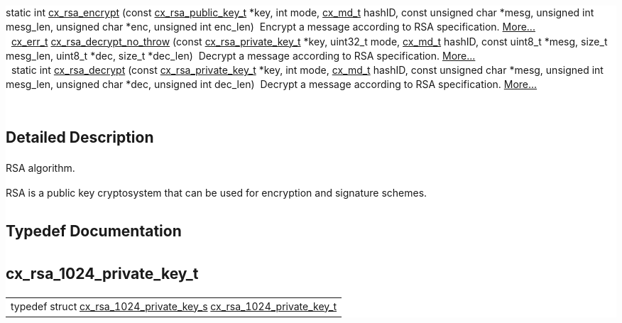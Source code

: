 <tr class="memitem:acd543c2453e21ffb03b2c6e0d31f061a"><td class="memItemLeft" align="right" valign="top">static int&#160;</td><td class="memItemRight" valign="bottom"><a class="el" href="../lcx__rsa_8h#acd543c2453e21ffb03b2c6e0d31f061a">cx_rsa_encrypt</a> (const <a class="el" href="../lcx__rsa_8h#a4332ce85a407c456b5386cc2a2f77363">cx_rsa_public_key_t</a> *key, int mode, <a class="el" href="../lcx__hash_8h#aac7f6b791a4df89ac2e67ee43d4021a2">cx_md_t</a> hashID, const unsigned char *mesg, unsigned int mesg_len, unsigned char *enc, unsigned int enc_len)</td></tr>
<tr class="memdesc:acd543c2453e21ffb03b2c6e0d31f061a"><td class="mdescLeft">&#160;</td><td class="mdescRight">Encrypt a message according to RSA specification.  <a href="#acd543c2453e21ffb03b2c6e0d31f061a">More...</a><br /></td></tr>
<tr class="separator:acd543c2453e21ffb03b2c6e0d31f061a"><td class="memSeparator" colspan="2">&#160;</td></tr>
<tr class="memitem:ab77e2c0642aaf3fe8f92ca8b7c73b781"><td class="memItemLeft" align="right" valign="top"><a class="el" href="../cx__errors_8h#a06db7f567671764f4980db9bc828fa85">cx_err_t</a>&#160;</td><td class="memItemRight" valign="bottom"><a class="el" href="../lcx__rsa_8h#ab77e2c0642aaf3fe8f92ca8b7c73b781">cx_rsa_decrypt_no_throw</a> (const <a class="el" href="../lcx__rsa_8h#a25061837f7ce204d13114de41fdabdd1">cx_rsa_private_key_t</a> *key, uint32_t mode, <a class="el" href="../lcx__hash_8h#aac7f6b791a4df89ac2e67ee43d4021a2">cx_md_t</a> hashID, const uint8_t *mesg, size_t mesg_len, uint8_t *dec, size_t *dec_len)</td></tr>
<tr class="memdesc:ab77e2c0642aaf3fe8f92ca8b7c73b781"><td class="mdescLeft">&#160;</td><td class="mdescRight">Decrypt a message according to RSA specification.  <a href="#ab77e2c0642aaf3fe8f92ca8b7c73b781">More...</a><br /></td></tr>
<tr class="separator:ab77e2c0642aaf3fe8f92ca8b7c73b781"><td class="memSeparator" colspan="2">&#160;</td></tr>
<tr class="memitem:a46cc5cc112d8e3cd4dfaa81143d2d1eb"><td class="memItemLeft" align="right" valign="top">static int&#160;</td><td class="memItemRight" valign="bottom"><a class="el" href="../lcx__rsa_8h#a46cc5cc112d8e3cd4dfaa81143d2d1eb">cx_rsa_decrypt</a> (const <a class="el" href="../lcx__rsa_8h#a25061837f7ce204d13114de41fdabdd1">cx_rsa_private_key_t</a> *key, int mode, <a class="el" href="../lcx__hash_8h#aac7f6b791a4df89ac2e67ee43d4021a2">cx_md_t</a> hashID, const unsigned char *mesg, unsigned int mesg_len, unsigned char *dec, unsigned int dec_len)</td></tr>
<tr class="memdesc:a46cc5cc112d8e3cd4dfaa81143d2d1eb"><td class="mdescLeft">&#160;</td><td class="mdescRight">Decrypt a message according to RSA specification.  <a href="#a46cc5cc112d8e3cd4dfaa81143d2d1eb">More...</a><br /></td></tr>
<tr class="separator:a46cc5cc112d8e3cd4dfaa81143d2d1eb"><td class="memSeparator" colspan="2">&#160;</td></tr>
</table>
<a name="details" id="details"></a>

## Detailed Description

<div class="textblock"><p>RSA algorithm. </p>
<p>RSA is a public key cryptosystem that can be used for encryption and signature schemes. </p>
</div><h2 class="groupheader">Typedef Documentation</h2>
<a id="a98652c7db08b73e4fae216c69f4e243e"></a>
<h2 class="memtitle">cx_rsa_1024_private_key_t</h2>

<div class="memitem">
<div class="memproto">
      <table class="memname">
        <tr>
          <td class="memname">typedef struct <a class="el" href="../cx__rsa__1024__private__key__s">cx_rsa_1024_private_key_s</a> <a class="el" href="../lcx__rsa_8h#a98652c7db08b73e4fae216c69f4e243e">cx_rsa_1024_private_key_t</a></td>
        </tr>
      </table>
</div><div class="memdoc">
